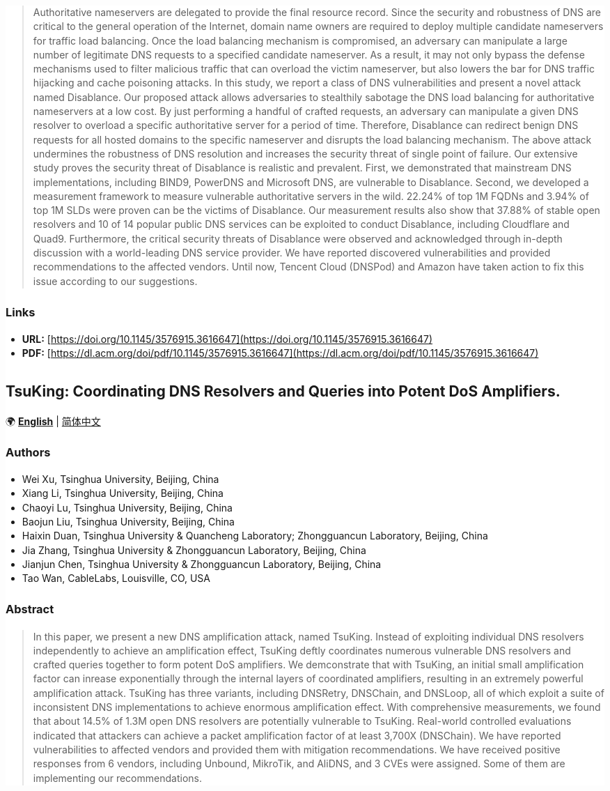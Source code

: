 > Authoritative nameservers are delegated to provide the final resource record. Since the security and robustness of DNS are critical to the general operation of the Internet, domain name owners are required to deploy multiple candidate nameservers for traffic load balancing. Once the load balancing mechanism is compromised, an adversary can manipulate a large number of legitimate DNS requests to a specified candidate nameserver. As a result, it may not only bypass the defense mechanisms used to filter malicious traffic that can overload the victim nameserver, but also lowers the bar for DNS traffic hijacking and cache poisoning attacks. In this study, we report a class of DNS vulnerabilities and present a novel attack named Disablance. Our proposed attack allows adversaries to stealthily sabotage the DNS load balancing for authoritative nameservers at a low cost. By just performing a handful of crafted requests, an adversary can manipulate a given DNS resolver to overload a specific authoritative server for a period of time. Therefore, Disablance can redirect benign DNS requests for all hosted domains to the specific nameserver and disrupts the load balancing mechanism. The above attack undermines the robustness of DNS resolution and increases the security threat of single point of failure. Our extensive study proves the security threat of Disablance is realistic and prevalent. First, we demonstrated that mainstream DNS implementations, including BIND9, PowerDNS and Microsoft DNS, are vulnerable to Disablance. Second, we developed a measurement framework to measure vulnerable authoritative servers in the wild. 22.24% of top 1M FQDNs and 3.94% of top 1M SLDs were proven can be the victims of Disablance. Our measurement results also show that 37.88% of stable open resolvers and 10 of 14 popular public DNS services can be exploited to conduct Disablance, including Cloudflare and Quad9. Furthermore, the critical security threats of Disablance were observed and acknowledged through in-depth discussion with a world-leading DNS service provider. We have reported discovered vulnerabilities and provided recommendations to the affected vendors. Until now, Tencent Cloud (DNSPod) and Amazon have taken action to fix this issue according to our suggestions.

### Links
- **URL:** [https://doi.org/10.1145/3576915.3616647](https://doi.org/10.1145/3576915.3616647)
- **PDF:** [https://dl.acm.org/doi/pdf/10.1145/3576915.3616647](https://dl.acm.org/doi/pdf/10.1145/3576915.3616647)
## TsuKing: Coordinating DNS Resolvers and Queries into Potent DoS Amplifiers.
🌍 **[English](../../../docs/en/ACM%20Conference%20on%20Computer%20and%20Communications%20Security/ACM%20Conference%20on%20Computer%20and%20Communications%20Security[2023].md#tsuking-coordinating-dns-resolvers-and-queries-into-potent-dos-amplifiers)** | [简体中文](../../../docs/zh-CN/ACM%20Conference%20on%20Computer%20and%20Communications%20Security/ACM%20Conference%20on%20Computer%20and%20Communications%20Security[2023].md#tsuking-coordinating-dns-resolvers-and-queries-into-potent-dos-amplifiers)
### Authors
* Wei Xu, Tsinghua University, Beijing, China
* Xiang Li, Tsinghua University, Beijing, China
* Chaoyi Lu, Tsinghua University, Beijing, China
* Baojun Liu, Tsinghua University, Beijing, China
* Haixin Duan, Tsinghua University & Quancheng Laboratory; Zhongguancun Laboratory, Beijing, China
* Jia Zhang, Tsinghua University & Zhongguancun Laboratory, Beijing, China
* Jianjun Chen, Tsinghua University & Zhongguancun Laboratory, Beijing, China
* Tao Wan, CableLabs, Louisville, CO, USA
### Abstract
> In this paper, we present a new DNS amplification attack, named TsuKing. Instead of exploiting individual DNS resolvers independently to achieve an amplification effect, TsuKing deftly coordinates numerous vulnerable DNS resolvers and crafted queries together to form potent DoS amplifiers. We demconstrate that with TsuKing, an initial small amplification factor can inrease exponentially through the internal layers of coordinated amplifiers, resulting in an extremely powerful amplification attack. TsuKing has three variants, including DNSRetry, DNSChain, and DNSLoop, all of which exploit a suite of inconsistent DNS implementations to achieve enormous amplification effect. With comprehensive measurements, we found that about 14.5% of 1.3M open DNS resolvers are potentially vulnerable to TsuKing. Real-world controlled evaluations indicated that attackers can achieve a packet amplification factor of at least 3,700X (DNSChain). We have reported vulnerabilities to affected vendors and provided them with mitigation recommendations. We have received positive responses from 6 vendors, including Unbound, MikroTik, and AliDNS, and 3 CVEs were assigned. Some of them are implementing our recommendations.

